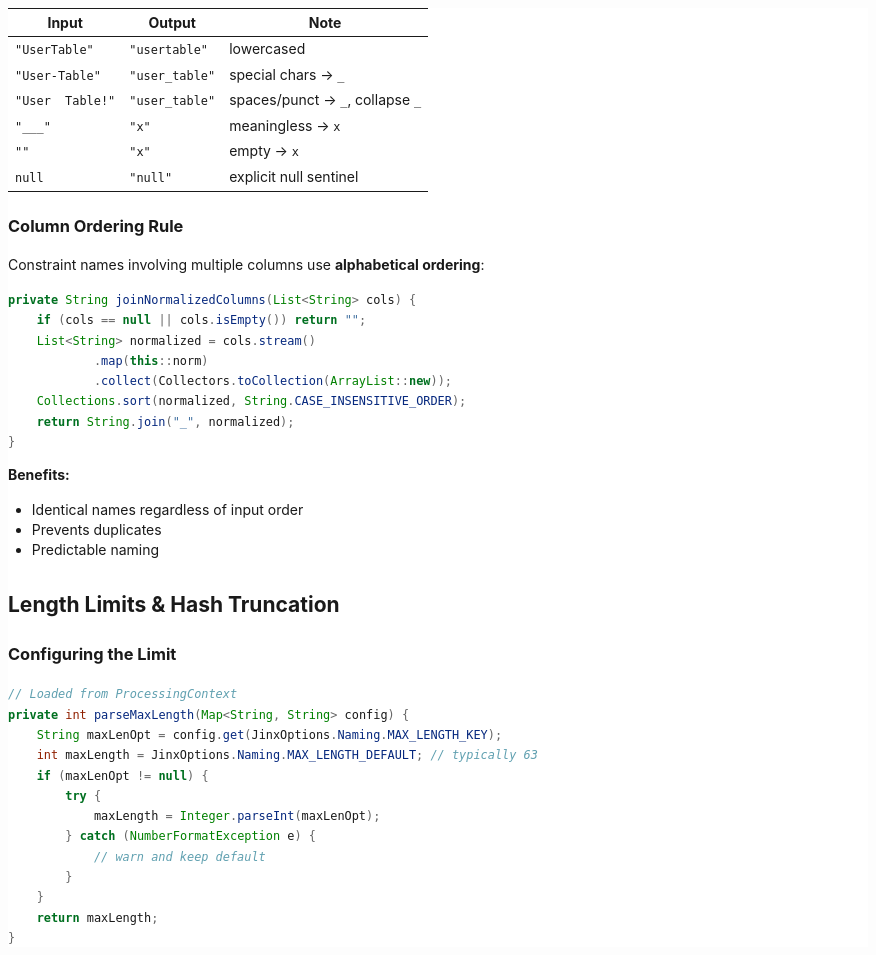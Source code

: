 | Input            | Output         | Note                             |
| ---------------- | -------------- | -------------------------------- |
| `"UserTable"`    | `"usertable"`  | lowercased                       |
| `"User-Table"`   | `"user_table"` | special chars → `_`              |
| `"User  Table!"` | `"user_table"` | spaces/punct → `_`, collapse `_` |
| `"___"`          | `"x"`          | meaningless → `x`                |
| `""`             | `"x"`          | empty → `x`                      |
| `null`           | `"null"`       | explicit null sentinel           |

### Column Ordering Rule

Constraint names involving multiple columns use **alphabetical ordering**:

```java
private String joinNormalizedColumns(List<String> cols) {
    if (cols == null || cols.isEmpty()) return "";
    List<String> normalized = cols.stream()
            .map(this::norm)
            .collect(Collectors.toCollection(ArrayList::new));
    Collections.sort(normalized, String.CASE_INSENSITIVE_ORDER);
    return String.join("_", normalized);
}
```

**Benefits:**

* Identical names regardless of input order
* Prevents duplicates
* Predictable naming

## Length Limits & Hash Truncation

### Configuring the Limit

```java
// Loaded from ProcessingContext
private int parseMaxLength(Map<String, String> config) {
    String maxLenOpt = config.get(JinxOptions.Naming.MAX_LENGTH_KEY);
    int maxLength = JinxOptions.Naming.MAX_LENGTH_DEFAULT; // typically 63
    if (maxLenOpt != null) {
        try {
            maxLength = Integer.parseInt(maxLenOpt);
        } catch (NumberFormatException e) {
            // warn and keep default
        }
    }
    return maxLength;
}
```
